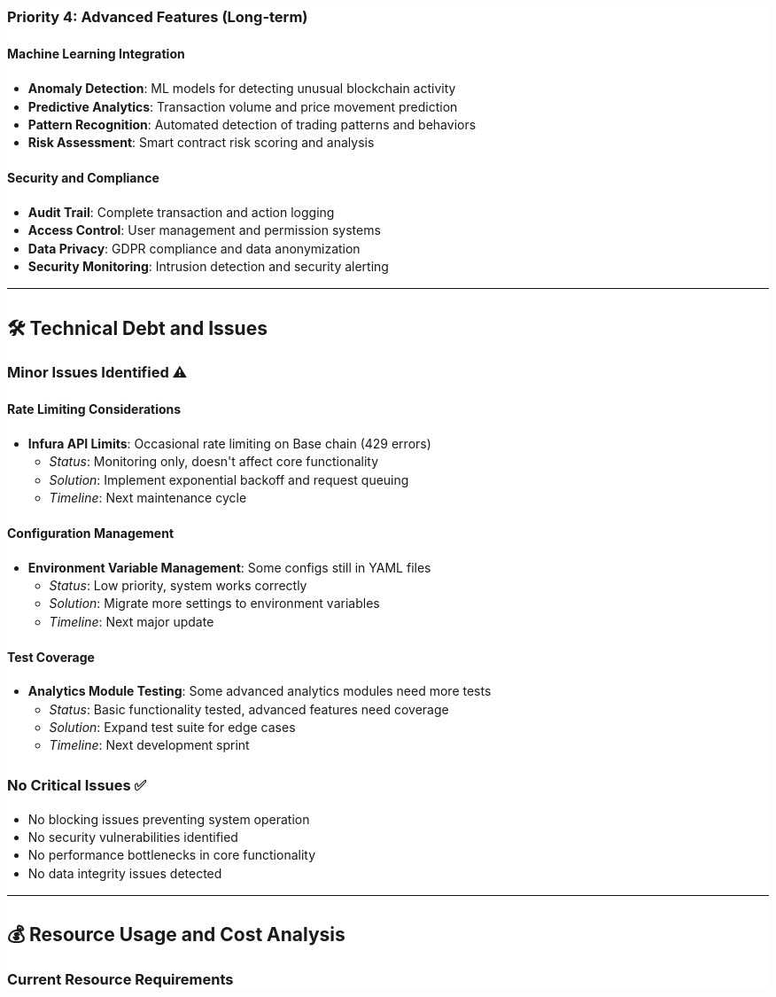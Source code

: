 ### **Priority 4: Advanced Features** (Long-term)

#### Machine Learning Integration
- **Anomaly Detection**: ML models for detecting unusual blockchain activity
- **Predictive Analytics**: Transaction volume and price movement prediction
- **Pattern Recognition**: Automated detection of trading patterns and behaviors
- **Risk Assessment**: Smart contract risk scoring and analysis

#### Security and Compliance
- **Audit Trail**: Complete transaction and action logging
- **Access Control**: User management and permission systems  
- **Data Privacy**: GDPR compliance and data anonymization
- **Security Monitoring**: Intrusion detection and security alerting

---

## 🛠️ Technical Debt and Issues

### **Minor Issues Identified** ⚠️

#### Rate Limiting Considerations
- **Infura API Limits**: Occasional rate limiting on Base chain (429 errors)
  - *Status*: Monitoring only, doesn't affect core functionality
  - *Solution*: Implement exponential backoff and request queuing
  - *Timeline*: Next maintenance cycle

#### Configuration Management
- **Environment Variable Management**: Some configs still in YAML files
  - *Status*: Low priority, system works correctly
  - *Solution*: Migrate more settings to environment variables
  - *Timeline*: Next major update

#### Test Coverage
- **Analytics Module Testing**: Some advanced analytics modules need more tests
  - *Status*: Basic functionality tested, advanced features need coverage
  - *Solution*: Expand test suite for edge cases
  - *Timeline*: Next development sprint

### **No Critical Issues** ✅
- No blocking issues preventing system operation
- No security vulnerabilities identified
- No performance bottlenecks in core functionality
- No data integrity issues detected

---

## 💰 Resource Usage and Cost Analysis

### **Current Resource Requirements**
